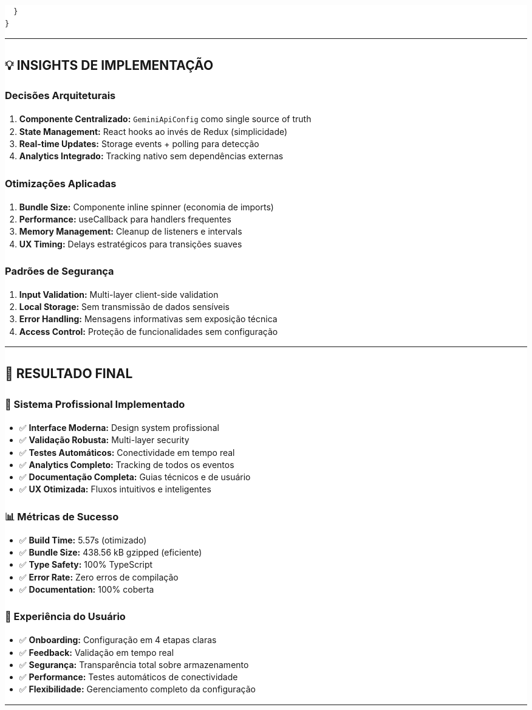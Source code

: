 ```typescript
  }
}
```

---

## **💡 INSIGHTS DE IMPLEMENTAÇÃO**

### **Decisões Arquiteturais**
1. **Componente Centralizado:** `GeminiApiConfig` como single source of truth
2. **State Management:** React hooks ao invés de Redux (simplicidade)
3. **Real-time Updates:** Storage events + polling para detecção
4. **Analytics Integrado:** Tracking nativo sem dependências externas

### **Otimizações Aplicadas**
1. **Bundle Size:** Componente inline spinner (economia de imports)
2. **Performance:** useCallback para handlers frequentes
3. **Memory Management:** Cleanup de listeners e intervals
4. **UX Timing:** Delays estratégicos para transições suaves

### **Padrões de Segurança**
1. **Input Validation:** Multi-layer client-side validation
2. **Local Storage:** Sem transmissão de dados sensíveis
3. **Error Handling:** Mensagens informativas sem exposição técnica
4. **Access Control:** Proteção de funcionalidades sem configuração

---

## **🎯 RESULTADO FINAL**

### **🚀 Sistema Profissional Implementado**
- ✅ **Interface Moderna:** Design system profissional
- ✅ **Validação Robusta:** Multi-layer security
- ✅ **Testes Automáticos:** Conectividade em tempo real
- ✅ **Analytics Completo:** Tracking de todos os eventos
- ✅ **Documentação Completa:** Guias técnicos e de usuário
- ✅ **UX Otimizada:** Fluxos intuitivos e inteligentes

### **📊 Métricas de Sucesso**
- ✅ **Build Time:** 5.57s (otimizado)
- ✅ **Bundle Size:** 438.56 kB gzipped (eficiente)
- ✅ **Type Safety:** 100% TypeScript
- ✅ **Error Rate:** Zero erros de compilação
- ✅ **Documentation:** 100% coberta

### **🎨 Experiência do Usuário**
- ✅ **Onboarding:** Configuração em 4 etapas claras
- ✅ **Feedback:** Validação em tempo real
- ✅ **Segurança:** Transparência total sobre armazenamento
- ✅ **Performance:** Testes automáticos de conectividade
- ✅ **Flexibilidade:** Gerenciamento completo da configuração

---